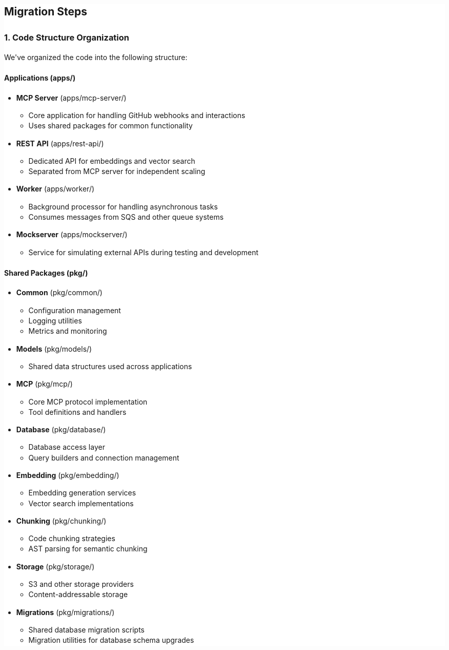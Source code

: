 ## Migration Steps

### 1. Code Structure Organization

We've organized the code into the following structure:

#### Applications (apps/)

- **MCP Server** (apps/mcp-server/)
  - Core application for handling GitHub webhooks and interactions
  - Uses shared packages for common functionality

- **REST API** (apps/rest-api/)
  - Dedicated API for embeddings and vector search
  - Separated from MCP server for independent scaling

- **Worker** (apps/worker/)
  - Background processor for handling asynchronous tasks
  - Consumes messages from SQS and other queue systems

- **Mockserver** (apps/mockserver/)
  - Service for simulating external APIs during testing and development

#### Shared Packages (pkg/)

- **Common** (pkg/common/)
  - Configuration management
  - Logging utilities
  - Metrics and monitoring

- **Models** (pkg/models/)
  - Shared data structures used across applications

- **MCP** (pkg/mcp/)
  - Core MCP protocol implementation
  - Tool definitions and handlers

- **Database** (pkg/database/)
  - Database access layer
  - Query builders and connection management

- **Embedding** (pkg/embedding/)
  - Embedding generation services
  - Vector search implementations

- **Chunking** (pkg/chunking/)
  - Code chunking strategies
  - AST parsing for semantic chunking

- **Storage** (pkg/storage/)
  - S3 and other storage providers
  - Content-addressable storage

- **Migrations** (pkg/migrations/)
  - Shared database migration scripts
  - Migration utilities for database schema upgrades
